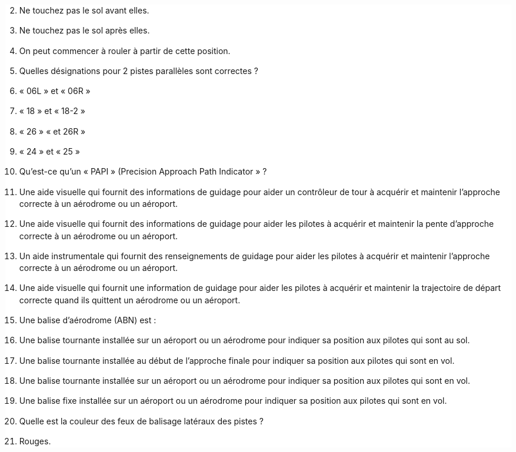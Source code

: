 2.  Ne touchez pas le sol avant elles.

3.  Ne touchez pas le sol après elles.

4.  On peut commencer à rouler à partir de cette position.



84. Quelles désignations pour 2 pistes parallèles sont correctes ?



1.  « 06L » et « 06R »

2.  « 18 » et « 18-2 »

3.  « 26 » « et 26R »

4.  « 24 » et « 25 »



85. Qu’est-ce qu’un « PAPI » (Precision Approach Path Indicator » ?



1.  Une aide visuelle qui fournit des informations de guidage pour aider
    un contrôleur de tour à acquérir et maintenir l’approche correcte à
    un aérodrome ou un aéroport.

2.  Une aide visuelle qui fournit des informations de guidage pour aider
    les pilotes à acquérir et maintenir la pente d’approche correcte à
    un aérodrome ou un aéroport.

3.  Un aide instrumentale qui fournit des renseignements de guidage pour
    aider les pilotes à acquérir et maintenir l’approche correcte à un
    aérodrome ou un aéroport.

4.  Une aide visuelle qui fournit une information de guidage pour aider
    les pilotes à acquérir et maintenir la trajectoire de départ
    correcte quand ils quittent un aérodrome ou un aéroport.



86. Une balise d’aérodrome (ABN) est :



1.  Une balise tournante installée sur un aéroport ou un aérodrome pour
    indiquer sa position aux pilotes qui sont au sol.

2.  Une balise tournante installée au début de l’approche finale pour
    indiquer sa position aux pilotes qui sont en vol.

3.  Une balise tournante installée sur un aéroport ou un aérodrome pour
    indiquer sa position aux pilotes qui sont en vol.

4.  Une balise fixe installée sur un aéroport ou un aérodrome pour
    indiquer sa position aux pilotes qui sont en vol.



87. Quelle est la couleur des feux de balisage latéraux des pistes ?



1.  Rouges.
